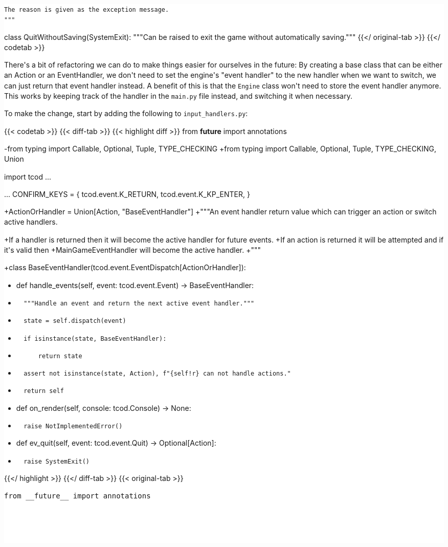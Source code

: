     The reason is given as the exception message.
    """


<span class="new-text">class QuitWithoutSaving(SystemExit):
    """Can be raised to exit the game without automatically saving."""</span></pre>
{{</ original-tab >}}
{{</ codetab >}}

There's a bit of refactoring we can do to make things easier for ourselves in the future: By creating a base class that can be either an Action or an EventHandler, we don't need to set the engine's "event handler" to the new handler when we want to switch, we can just return that event handler instead. A benefit of this is that the `Engine` class won't need to store the event handler anymore. This works by keeping track of the handler in the `main.py` file instead, and switching it when necessary.

To make the change, start by adding the following to `input_handlers.py`:

{{< codetab >}}
{{< diff-tab >}}
{{< highlight diff >}}
from __future__ import annotations
 
-from typing import Callable, Optional, Tuple, TYPE_CHECKING
+from typing import Callable, Optional, Tuple, TYPE_CHECKING, Union
 
import tcod
...

... 
CONFIRM_KEYS = {
    tcod.event.K_RETURN,
    tcod.event.K_KP_ENTER,
}


+ActionOrHandler = Union[Action, "BaseEventHandler"]
+"""An event handler return value which can trigger an action or switch active handlers.

+If a handler is returned then it will become the active handler for future events.
+If an action is returned it will be attempted and if it's valid then
+MainGameEventHandler will become the active handler.
+"""


+class BaseEventHandler(tcod.event.EventDispatch[ActionOrHandler]):
+   def handle_events(self, event: tcod.event.Event) -> BaseEventHandler:
+       """Handle an event and return the next active event handler."""
+       state = self.dispatch(event)
+       if isinstance(state, BaseEventHandler):
+           return state
+       assert not isinstance(state, Action), f"{self!r} can not handle actions."
+       return self

+   def on_render(self, console: tcod.Console) -> None:
+       raise NotImplementedError()

+   def ev_quit(self, event: tcod.event.Quit) -> Optional[Action]:
+       raise SystemExit()
{{</ highlight >}}
{{</ diff-tab >}}
{{< original-tab >}}
<pre>from __future__ import annotations
 